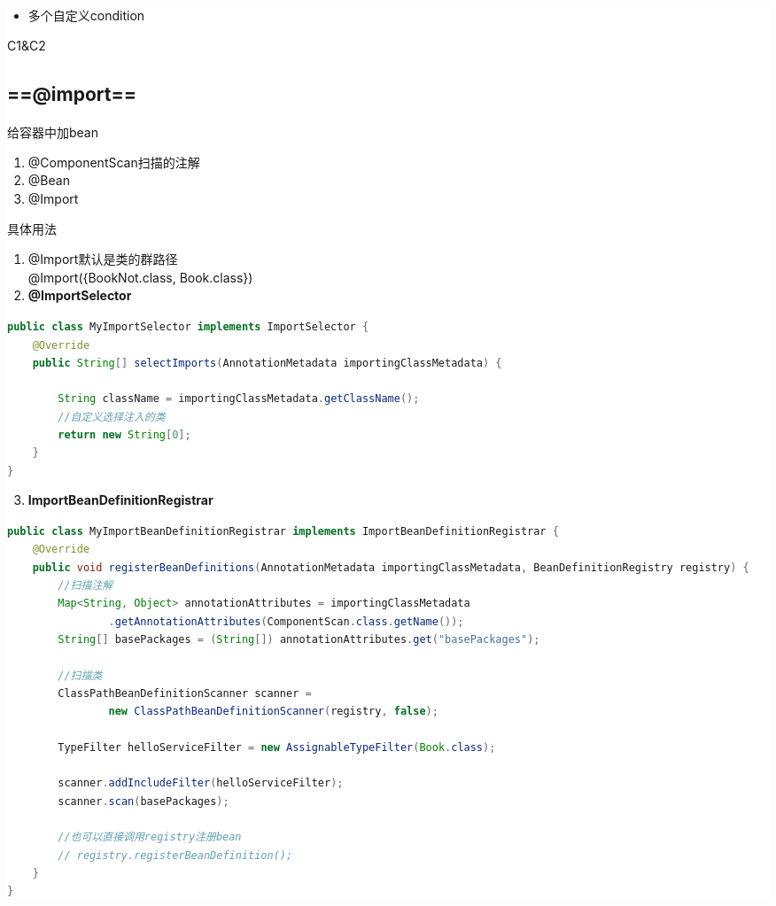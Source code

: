 + 多个自定义condition

C1&C2

## ==@import==

给容器中加bean
1. @ComponentScan扫描的注解
2. @Bean
3. @Import

具体用法

1. @Import默认是类的群路径  
   @Import({BookNot.class, Book.class})
2. **@ImportSelector**

```java
public class MyImportSelector implements ImportSelector {
    @Override
    public String[] selectImports(AnnotationMetadata importingClassMetadata) {

        String className = importingClassMetadata.getClassName();
        //自定义选择注入的类
        return new String[0];
    }
}
```

3. **ImportBeanDefinitionRegistrar**

```java
public class MyImportBeanDefinitionRegistrar implements ImportBeanDefinitionRegistrar {
    @Override
    public void registerBeanDefinitions(AnnotationMetadata importingClassMetadata, BeanDefinitionRegistry registry) {
        //扫描注解
        Map<String, Object> annotationAttributes = importingClassMetadata
                .getAnnotationAttributes(ComponentScan.class.getName());
        String[] basePackages = (String[]) annotationAttributes.get("basePackages");

        //扫描类
        ClassPathBeanDefinitionScanner scanner =
                new ClassPathBeanDefinitionScanner(registry, false);

        TypeFilter helloServiceFilter = new AssignableTypeFilter(Book.class);

        scanner.addIncludeFilter(helloServiceFilter);
        scanner.scan(basePackages);
        
        //也可以直接调用registry注册bean
        // registry.registerBeanDefinition();
    }
}
```
